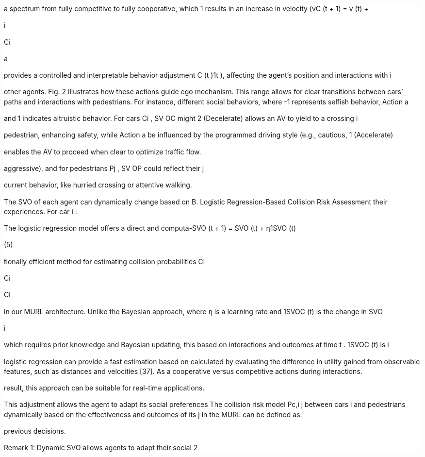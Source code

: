 a spectrum from fully competitive to fully cooperative, which 1 results in an increase in velocity \(vC \(t \+ 1\) = v \(t\) \+

i

Ci

a

provides a controlled and interpretable behavior adjustment C \(t \)1t \), affecting the agent’s position and interactions with i

other agents. Fig. 2 illustrates how these actions guide ego mechanism. This range allows for clear transitions between cars’ paths and interactions with pedestrians. For instance, different social behaviors, where -1 represents selfish behavior, Action a

and 1 indicates altruistic behavior. For cars Ci , SV OC might 2 \(Decelerate\) allows an AV to yield to a crossing i

pedestrian, enhancing safety, while Action a be influenced by the programmed driving style \(e.g., cautious, 1 \(Accelerate\)

enables the AV to proceed when clear to optimize traffic flow. 

aggressive\), and for pedestrians Pj , SV OP could reflect their j

current behavior, like hurried crossing or attentive walking. 

The SVO of each agent can dynamically change based on B. Logistic Regression-Based Collision Risk Assessment their experiences. For car i :

The logistic regression model offers a direct and computa-SVO \(t \+ 1\) = SVO \(t\) \+ η1SVO \(t\)

\(5\)

tionally efficient method for estimating collision probabilities Ci

Ci

Ci

in our MURL architecture. Unlike the Bayesian approach, where η is a learning rate and 1SVOC \(t\) is the change in SVO

i

which requires prior knowledge and Bayesian updating, this based on interactions and outcomes at time t . 1SVOC \(t\) is i

logistic regression can provide a fast estimation based on calculated by evaluating the difference in utility gained from observable features, such as distances and velocities \[37\]. As a cooperative versus competitive actions during interactions. 

result, this approach can be suitable for real-time applications. 

This adjustment allows the agent to adapt its social preferences The collision risk model Pc,i j between cars i and pedestrians dynamically based on the effectiveness and outcomes of its j in the MURL can be defined as:

previous decisions. 

Remark 1: Dynamic SVO allows agents to adapt their social 2
